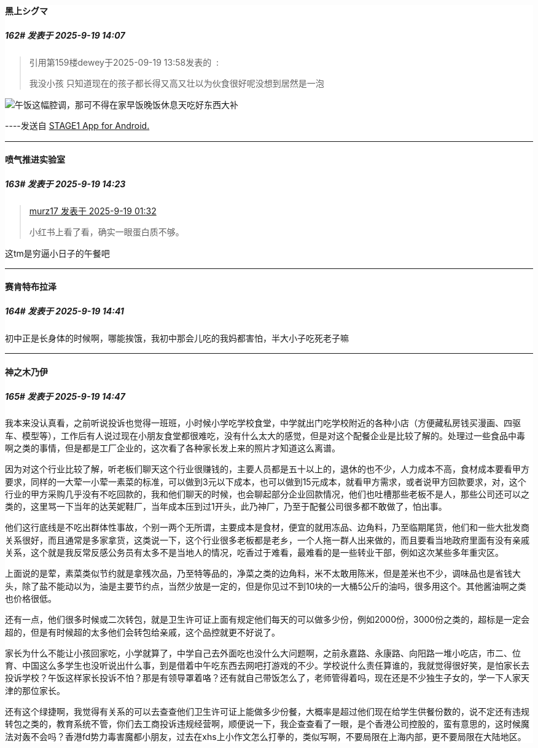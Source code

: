 ####  黑上シグマ  
##### 162#       发表于 2025-9-19 14:07

<blockquote>引用第159楼dewey于2025-09-19 13:58发表的  :

我没小孩 只知道现在的孩子都长得又高又壮以为伙食很好呢没想到居然是一泡</blockquote>
<img src="https://static.stage1st.com/image/smiley/face2017/002.png" referrerpolicy="no-referrer">午饭这幅腔调，那可不得在家早饭晚饭休息天吃好东西大补

----发送自 [STAGE1 App for Android.](http://stage1.5j4m.com/?1.47)


*****

####  喷气推进实验室  
##### 163#       发表于 2025-9-19 14:23

<blockquote><a href="httphttps://stage1st.com/2b/forum.php?mod=redirect&amp;goto=findpost&amp;pid=68454053&amp;ptid=2262380" target="_blank">murz17 发表于 2025-9-19 01:32</a>

小红书上看了看，确实一眼蛋白质不够。</blockquote>
这tm是穷逼小日子的午餐吧


*****

####  赛肯特布拉泽  
##### 164#       发表于 2025-9-19 14:41

初中正是长身体的时候啊，哪能挨饿，我初中那会儿吃的我妈都害怕，半大小子吃死老子嘛


*****

####  神之木乃伊  
##### 165#       发表于 2025-9-19 14:47

我本来没认真看，之前听说投诉也觉得一班班，小时候小学吃学校食堂，中学就出门吃学校附近的各种小店（方便藏私房钱买漫画、四驱车、模型等），工作后有人说过现在小朋友食堂都很难吃，没有什么太大的感觉，但是对这个配餐企业是比较了解的。处理过一些食品中毒啊之类的事情，但是都是工厂企业的，这次看了各种家长发上来的照片才知道这么离谱。

因为对这个行业比较了解，听老板们聊天这个行业很赚钱的，主要人员都是五十以上的，退休的也不少，人力成本不高，食材成本要看甲方要求，同样的一大荤一小荤一素菜的标准，可以做到3元以下成本，也可以做到15元成本，就看甲方需求，或者说甲方回款要求，对，这个行业的甲方采购几乎没有不吃回款的，我和他们聊天的时候，也会聊起部分企业回款情况，他们也吐槽那些老板不是人，那些公司还可以之类的，这里骂一下当年的达芙妮鞋厂，当年成本压到过1开头，此乃神厂，乃至于配餐公司很多都不敢做了，怕出事。

他们这行底线是不吃出群体性事故，个别一两个无所谓，主要成本是食材，便宜的就用冻品、边角料，乃至临期尾货，他们和一些大批发商关系很好，而且通常是多家拿货，这类说一下，这个行业很多老板都是老乡，一个人拖一群人出来做的，而且要看当地政府里面有没有亲戚关系，这个就是我反常反感公务员有太多不是当地人的情况，吃香过于难看，最难看的是一些转业干部，例如这次某些多年重灾区。

上面说的是荤，素菜类似节约就是拿残次品，乃至特等品的，净菜之类的边角料，米不太敢用陈米，但是差米也不少，调味品也是省钱大头，除了盐不能动以为，油是主要节约点，当然少放是一定的，但是你见过不到10块的一大桶5公斤的油吗，很多用这个。其他酱油啊之类也价格很低。

还有一点，他们很多时候或二次转包，就是卫生许可证上面有规定他们每天的可以做多少份，例如2000份，3000份之类的，超标是一定会超的，但是有时候超的太多他们会转包给亲戚，这个品控就更不好说了。

家长为什么不能让小孩回家吃，小学就算了，中学自己去外面吃也没什么大问题啊，之前永嘉路、永康路、向阳路一堆小吃店，市二、位育、中国这么多学生也没听说出什么事，到是借着中午吃东西去网吧打游戏的不少。学校说什么责任算谁的，我就觉得很好笑，是怕家长去投诉学校？午饭这样家长投诉不怕？那是有领导罩着咯？还有就自己带饭怎么了，老师管得着吗，现在还是不少独生子女的，学一下人家天津的那位家长。

还有这个绿捷啊，我觉得有关系的可以去查查他们卫生许可证上能做多少份餐，大概率是超过他们现在给学生供餐份数的，说不定还有违规转包之类的，教育系统不管，你们去工商投诉违规经营啊，顺便说一下，我企查查看了一眼，是个香港公司控股的，蛮有意思的，这时候魔法对轰不会吗？香港fd势力毒害魔都小朋友，过去在xhs上小作文怎么打拳的，类似写啊，不要局限在上海内部，更不要局限在大陆地区。
